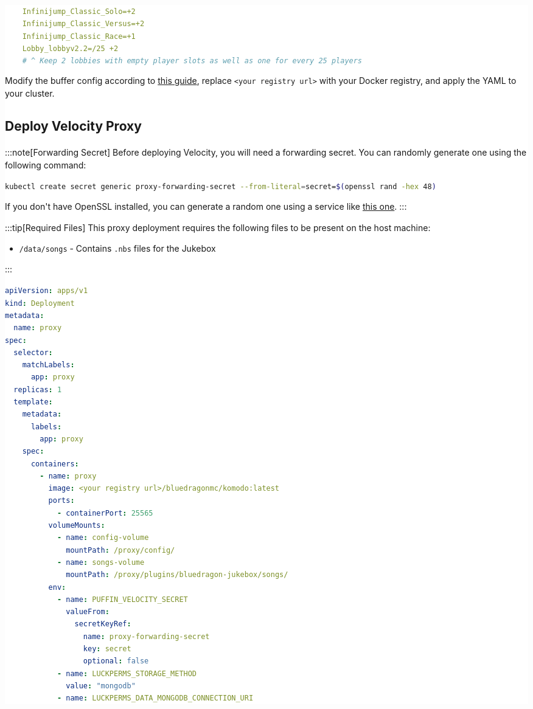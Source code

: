 ```yaml
    Infinijump_Classic_Solo=+2
    Infinijump_Classic_Versus=+2
    Infinijump_Classic_Race=+1
    Lobby_lobbyv2.2=/25 +2
    # ^ Keep 2 lobbies with empty player slots as well as one for every 25 players
```

Modify the buffer config according to [this guide](/reference/buffer-config), replace `<your registry url>` with your Docker registry, and apply the YAML to your cluster.

## Deploy Velocity Proxy

:::note[Forwarding Secret]
Before deploying Velocity, you will need a forwarding secret. You can randomly generate one using the following command:

```sh
kubectl create secret generic proxy-forwarding-secret --from-literal=secret=$(openssl rand -hex 48)
```

If you don't have OpenSSL installed, you can generate a random one using a service like [this one](https://generate-secret.vercel.app/48).
:::

:::tip[Required Files]
This proxy deployment requires the following files to be present on the host machine:

- `/data/songs` - Contains `.nbs` files for the Jukebox

:::

```yaml
apiVersion: apps/v1
kind: Deployment
metadata:
  name: proxy
spec:
  selector:
    matchLabels:
      app: proxy
  replicas: 1
  template:
    metadata:
      labels:
        app: proxy
    spec:
      containers:
        - name: proxy
          image: <your registry url>/bluedragonmc/komodo:latest
          ports:
            - containerPort: 25565
          volumeMounts:
            - name: config-volume
              mountPath: /proxy/config/
            - name: songs-volume
              mountPath: /proxy/plugins/bluedragon-jukebox/songs/
          env:
            - name: PUFFIN_VELOCITY_SECRET
              valueFrom:
                secretKeyRef:
                  name: proxy-forwarding-secret
                  key: secret
                  optional: false
            - name: LUCKPERMS_STORAGE_METHOD
              value: "mongodb"
            - name: LUCKPERMS_DATA_MONGODB_CONNECTION_URI
```